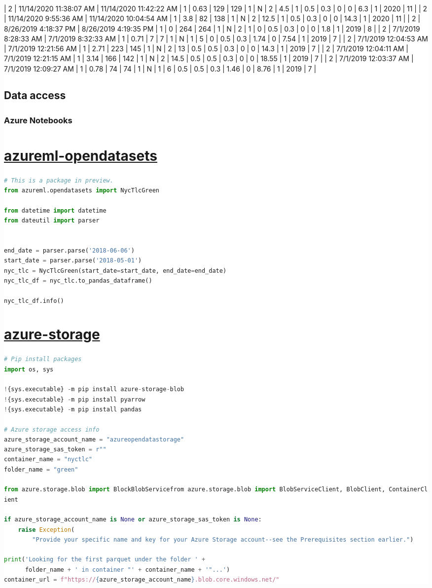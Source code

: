 | 2        | 11/14/2020 11:38:07 AM | 11/14/2020 11:42:22 AM | 1              | 0.63         | 129          | 129          | 1          | N               | 2           | 4.5        | 1     | 0.5    | 0.3                  | 0         | 0           | 6.3         | 1        | 2020   | 11      |
| 2        | 11/14/2020 9:55:36 AM  | 11/14/2020 10:04:54 AM | 1              | 3.8          | 82           | 138          | 1          | N               | 2           | 12.5       | 1     | 0.5    | 0.3                  | 0         | 0           | 14.3        | 1        | 2020   | 11      |
| 2        | 8/26/2019 4:18:37 PM   | 8/26/2019 4:19:35 PM   | 1              | 0            | 264          | 264          | 1          | N               | 2           | 1          | 0     | 0.5    | 0.3                  | 0         | 0           | 1.8         | 1        | 2019   | 8       |
| 2        | 7/1/2019 8:28:33 AM    | 7/1/2019 8:32:33 AM    | 1              | 0.71         | 7            | 7            | 1          | N               | 1           | 5          | 0     | 0.5    | 0.3                  | 1.74      | 0           | 7.54        | 1        | 2019   | 7       |
| 2        | 7/1/2019 12:04:53 AM   | 7/1/2019 12:21:56 AM   | 1              | 2.71         | 223          | 145          | 1          | N               | 2           | 13         | 0.5   | 0.5    | 0.3                  | 0         | 0           | 14.3        | 1        | 2019   | 7       |
| 2        | 7/1/2019 12:04:11 AM   | 7/1/2019 12:21:15 AM   | 1              | 3.14         | 166          | 142          | 1          | N               | 2           | 14.5       | 0.5   | 0.5    | 0.3                  | 0         | 0           | 18.55       | 1        | 2019   | 7       |
| 2        | 7/1/2019 12:03:37 AM   | 7/1/2019 12:09:27 AM   | 1              | 0.78         | 74           | 74           | 1          | N               | 1           | 6          | 0.5   | 0.5    | 0.3                  | 1.46      | 0           | 8.76        | 1        | 2019   | 7       |

## Data access

### Azure Notebooks

# [azureml-opendatasets](#tab/azureml-opendatasets)

```python
# This is a package in preview.
from azureml.opendatasets import NycTlcGreen

from datetime import datetime
from dateutil import parser


end_date = parser.parse('2018-06-06')
start_date = parser.parse('2018-05-01')
nyc_tlc = NycTlcGreen(start_date=start_date, end_date=end_date)
nyc_tlc_df = nyc_tlc.to_pandas_dataframe()

nyc_tlc_df.info()
```

# [azure-storage](#tab/azure-storage)

```python
# Pip install packages
import os, sys

!{sys.executable} -m pip install azure-storage-blob
!{sys.executable} -m pip install pyarrow
!{sys.executable} -m pip install pandas

# Azure storage access info
azure_storage_account_name = "azureopendatastorage"
azure_storage_sas_token = r""
container_name = "nyctlc"
folder_name = "green"

from azure.storage.blob import BlockBlobServicefrom azure.storage.blob import BlobServiceClient, BlobClient, ContainerClient

if azure_storage_account_name is None or azure_storage_sas_token is None:
    raise Exception(
        "Provide your specific name and key for your Azure Storage account--see the Prerequisites section earlier.")

print('Looking for the first parquet under the folder ' +
      folder_name + ' in container "' + container_name + '"...')
container_url = f"https://{azure_storage_account_name}.blob.core.windows.net/"
```
